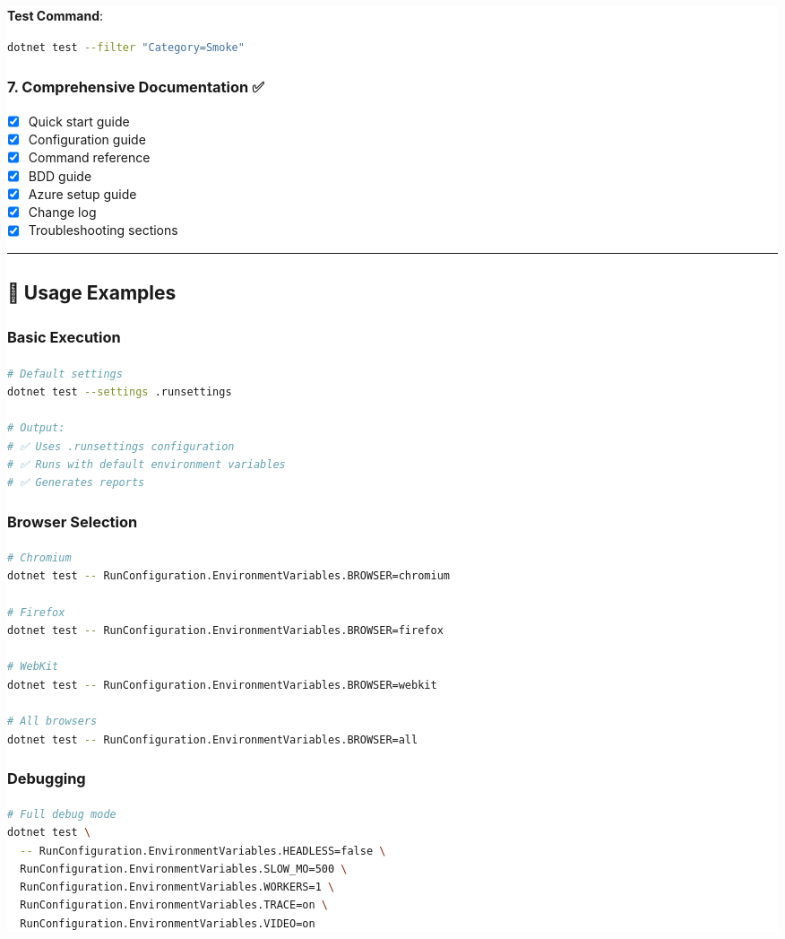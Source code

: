 **Test Command**:
```bash
dotnet test --filter "Category=Smoke"
```

### 7. Comprehensive Documentation ✅

- [x] Quick start guide
- [x] Configuration guide
- [x] Command reference
- [x] BDD guide
- [x] Azure setup guide
- [x] Change log
- [x] Troubleshooting sections

---

## 🚀 Usage Examples

### Basic Execution

```bash
# Default settings
dotnet test --settings .runsettings

# Output:
# ✅ Uses .runsettings configuration
# ✅ Runs with default environment variables
# ✅ Generates reports
```

### Browser Selection

```bash
# Chromium
dotnet test -- RunConfiguration.EnvironmentVariables.BROWSER=chromium

# Firefox
dotnet test -- RunConfiguration.EnvironmentVariables.BROWSER=firefox

# WebKit
dotnet test -- RunConfiguration.EnvironmentVariables.BROWSER=webkit

# All browsers
dotnet test -- RunConfiguration.EnvironmentVariables.BROWSER=all
```

### Debugging

```bash
# Full debug mode
dotnet test \
  -- RunConfiguration.EnvironmentVariables.HEADLESS=false \
  RunConfiguration.EnvironmentVariables.SLOW_MO=500 \
  RunConfiguration.EnvironmentVariables.WORKERS=1 \
  RunConfiguration.EnvironmentVariables.TRACE=on \
  RunConfiguration.EnvironmentVariables.VIDEO=on
```
